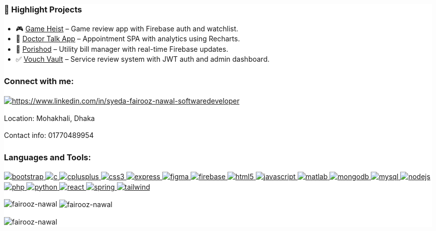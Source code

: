 ### 📝 Highlight Projects

- 🎮 [Game Heist](https://github.com/fairooz-nawal/game-heist) – Game review app with Firebase auth and watchlist.
- 💬 [Doctor Talk App](https://github.com/fairooz-nawal/doctor-talk-client) – Appointment SPA with analytics using Recharts.
- 🧾 [Porishod](https://github.com/fairooz-nawal/porishod) – Utility bill manager with real-time Firebase updates.
- ✅ [Vouch Vault](https://github.com/fairooz-nawal/vouch-vault-client) – Service review system with JWT auth and admin dashboard.

<h3 align="left">Connect with me:</h3>
<p align="left">
<a href="https://linkedin.com/in/https://www.linkedin.com/in/syeda-fairooz-nawal-softwaredeveloper" target="blank"><img align="center" src="https://raw.githubusercontent.com/rahuldkjain/github-profile-readme-generator/master/src/images/icons/Social/linked-in-alt.svg" alt="https://www.linkedin.com/in/syeda-fairooz-nawal-softwaredeveloper" height="30" width="40" /></a>
</p>
<p>Location: Mohakhali, Dhaka</p>
<p>Contact info: 01770489954</p>

<h3 align="left">Languages and Tools:</h3>
<p align="left"> <a href="https://getbootstrap.com" target="_blank" rel="noreferrer"> <img src="https://raw.githubusercontent.com/devicons/devicon/master/icons/bootstrap/bootstrap-plain-wordmark.svg" alt="bootstrap" width="40" height="40"/> </a> <a href="https://www.cprogramming.com/" target="_blank" rel="noreferrer"> <img src="https://raw.githubusercontent.com/devicons/devicon/master/icons/c/c-original.svg" alt="c" width="40" height="40"/> </a> <a href="https://www.w3schools.com/cpp/" target="_blank" rel="noreferrer"> <img src="https://raw.githubusercontent.com/devicons/devicon/master/icons/cplusplus/cplusplus-original.svg" alt="cplusplus" width="40" height="40"/> </a> <a href="https://www.w3schools.com/css/" target="_blank" rel="noreferrer"> <img src="https://raw.githubusercontent.com/devicons/devicon/master/icons/css3/css3-original-wordmark.svg" alt="css3" width="40" height="40"/> </a> <a href="https://expressjs.com" target="_blank" rel="noreferrer"> <img src="https://raw.githubusercontent.com/devicons/devicon/master/icons/express/express-original-wordmark.svg" alt="express" width="40" height="40"/> </a> <a href="https://www.figma.com/" target="_blank" rel="noreferrer"> <img src="https://www.vectorlogo.zone/logos/figma/figma-icon.svg" alt="figma" width="40" height="40"/> </a> <a href="https://firebase.google.com/" target="_blank" rel="noreferrer"> <img src="https://www.vectorlogo.zone/logos/firebase/firebase-icon.svg" alt="firebase" width="40" height="40"/> </a> <a href="https://www.w3.org/html/" target="_blank" rel="noreferrer"> <img src="https://raw.githubusercontent.com/devicons/devicon/master/icons/html5/html5-original-wordmark.svg" alt="html5" width="40" height="40"/> </a> <a href="https://developer.mozilla.org/en-US/docs/Web/JavaScript" target="_blank" rel="noreferrer"> <img src="https://raw.githubusercontent.com/devicons/devicon/master/icons/javascript/javascript-original.svg" alt="javascript" width="40" height="40"/> </a> <a href="https://www.mathworks.com/" target="_blank" rel="noreferrer"> <img src="https://upload.wikimedia.org/wikipedia/commons/2/21/Matlab_Logo.png" alt="matlab" width="40" height="40"/> </a> <a href="https://www.mongodb.com/" target="_blank" rel="noreferrer"> <img src="https://raw.githubusercontent.com/devicons/devicon/master/icons/mongodb/mongodb-original-wordmark.svg" alt="mongodb" width="40" height="40"/> </a> <a href="https://www.mysql.com/" target="_blank" rel="noreferrer"> <img src="https://raw.githubusercontent.com/devicons/devicon/master/icons/mysql/mysql-original-wordmark.svg" alt="mysql" width="40" height="40"/> </a> <a href="https://nodejs.org" target="_blank" rel="noreferrer"> <img src="https://raw.githubusercontent.com/devicons/devicon/master/icons/nodejs/nodejs-original-wordmark.svg" alt="nodejs" width="40" height="40"/> </a> <a href="https://www.php.net" target="_blank" rel="noreferrer"> <img src="https://raw.githubusercontent.com/devicons/devicon/master/icons/php/php-original.svg" alt="php" width="40" height="40"/> </a> <a href="https://www.python.org" target="_blank" rel="noreferrer"> <img src="https://raw.githubusercontent.com/devicons/devicon/master/icons/python/python-original.svg" alt="python" width="40" height="40"/> </a> <a href="https://reactjs.org/" target="_blank" rel="noreferrer"> <img src="https://raw.githubusercontent.com/devicons/devicon/master/icons/react/react-original-wordmark.svg" alt="react" width="40" height="40"/> </a> <a href="https://spring.io/" target="_blank" rel="noreferrer"> <img src="https://www.vectorlogo.zone/logos/springio/springio-icon.svg" alt="spring" width="40" height="40"/> </a> <a href="https://tailwindcss.com/" target="_blank" rel="noreferrer"> <img src="https://www.vectorlogo.zone/logos/tailwindcss/tailwindcss-icon.svg" alt="tailwind" width="40" height="40"/> </a> </p>

<p><img align="left" src="https://github-readme-stats.vercel.app/api/top-langs?username=fairooz-nawal&show_icons=true&locale=en&layout=compact" alt="fairooz-nawal" /></p>

<p>&nbsp;<img align="center" src="https://github-readme-stats.vercel.app/api?username=fairooz-nawal&show_icons=true&locale=en" alt="fairooz-nawal" /></p>

<p><img align="center" src="https://github-readme-streak-stats.herokuapp.com/?user=fairooz-nawal&" alt="fairooz-nawal" /></p>
